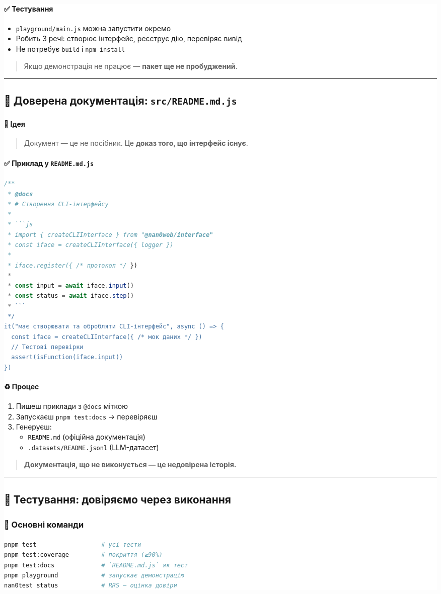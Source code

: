 #### ✅ Тестування
- `playground/main.js` можна запустити окремо
- Робить 3 речі: створює інтерфейс, реєструє дію, перевіряє вивід
- Не потребує `build` і `npm install`

> Якщо демонстрація не працює — **пакет ще не пробуджений**.

---

## 📄 Доверена документація: `src/README.md.js`

#### 🎯 Ідея
> Документ — це не посібник. Це **доказ того, що інтерфейс існує**.

#### ✅ Приклад у `README.md.js`
```js
/**
 * @docs
 * # Створення CLI-інтерфейсу
 * 
 * ```js
 * import { createCLIInterface } from "@nan0web/interface"
 * const iface = createCLIInterface({ logger })
 * 
 * iface.register({ /* протокол */ })
 * 
 * const input = await iface.input()
 * const status = await iface.step()
 * ```
 */
it("має створювати та обробляти CLI-інтерфейс", async () => {
  const iface = createCLIInterface({ /* мок даних */ })
  // Тестові перевірки
  assert(isFunction(iface.input))
})
```

#### ♻️ Процес
1. Пишеш приклади з `@docs` міткою
2. Запускаєш `pnpm test:docs` → перевіряєш
3. Генеруєш:
   - `README.md` (офіційна документація)
   - `.datasets/README.jsonl` (LLM-датасет)

> **Документація, що не виконується — це недовірена історія.**

---

## 🧪 Тестування: довіряємо через виконання

### 🔧 Основні команди
```bash
pnpm test                  # усі тести
pnpm test:coverage         # покриття (≥90%)
pnpm test:docs             # `README.md.js` як тест
pnpm playground            # запускає демонстрацію
nan0test status            # RRS — оцінка довіри
```
